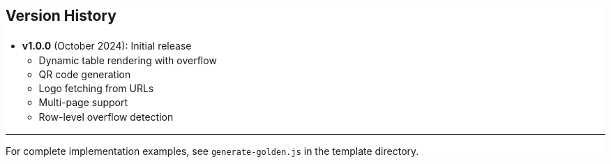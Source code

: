 
## Version History

- **v1.0.0** (October 2024): Initial release
  - Dynamic table rendering with overflow
  - QR code generation
  - Logo fetching from URLs
  - Multi-page support
  - Row-level overflow detection

---

For complete implementation examples, see `generate-golden.js` in the template directory.


